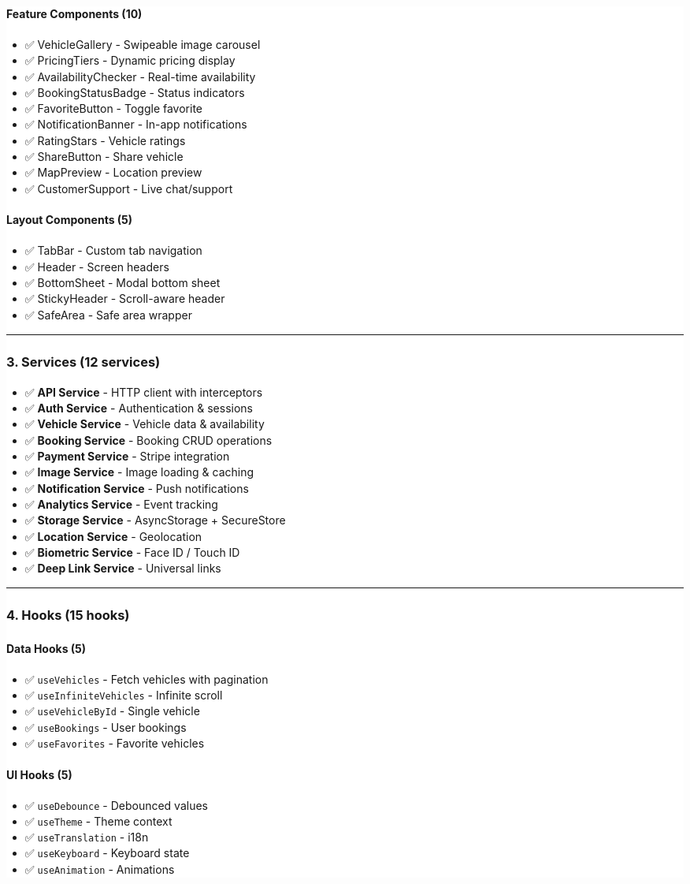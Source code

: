 #### Feature Components (10)
- ✅ VehicleGallery - Swipeable image carousel
- ✅ PricingTiers - Dynamic pricing display
- ✅ AvailabilityChecker - Real-time availability
- ✅ BookingStatusBadge - Status indicators
- ✅ FavoriteButton - Toggle favorite
- ✅ NotificationBanner - In-app notifications
- ✅ RatingStars - Vehicle ratings
- ✅ ShareButton - Share vehicle
- ✅ MapPreview - Location preview
- ✅ CustomerSupport - Live chat/support

#### Layout Components (5)
- ✅ TabBar - Custom tab navigation
- ✅ Header - Screen headers
- ✅ BottomSheet - Modal bottom sheet
- ✅ StickyHeader - Scroll-aware header
- ✅ SafeArea - Safe area wrapper

---

### 3. **Services (12 services)**

- ✅ **API Service** - HTTP client with interceptors
- ✅ **Auth Service** - Authentication & sessions
- ✅ **Vehicle Service** - Vehicle data & availability
- ✅ **Booking Service** - Booking CRUD operations
- ✅ **Payment Service** - Stripe integration
- ✅ **Image Service** - Image loading & caching
- ✅ **Notification Service** - Push notifications
- ✅ **Analytics Service** - Event tracking
- ✅ **Storage Service** - AsyncStorage + SecureStore
- ✅ **Location Service** - Geolocation
- ✅ **Biometric Service** - Face ID / Touch ID
- ✅ **Deep Link Service** - Universal links

---

### 4. **Hooks (15 hooks)**

#### Data Hooks (5)
- ✅ `useVehicles` - Fetch vehicles with pagination
- ✅ `useInfiniteVehicles` - Infinite scroll
- ✅ `useVehicleById` - Single vehicle
- ✅ `useBookings` - User bookings
- ✅ `useFavorites` - Favorite vehicles

#### UI Hooks (5)
- ✅ `useDebounce` - Debounced values
- ✅ `useTheme` - Theme context
- ✅ `useTranslation` - i18n
- ✅ `useKeyboard` - Keyboard state
- ✅ `useAnimation` - Animations
